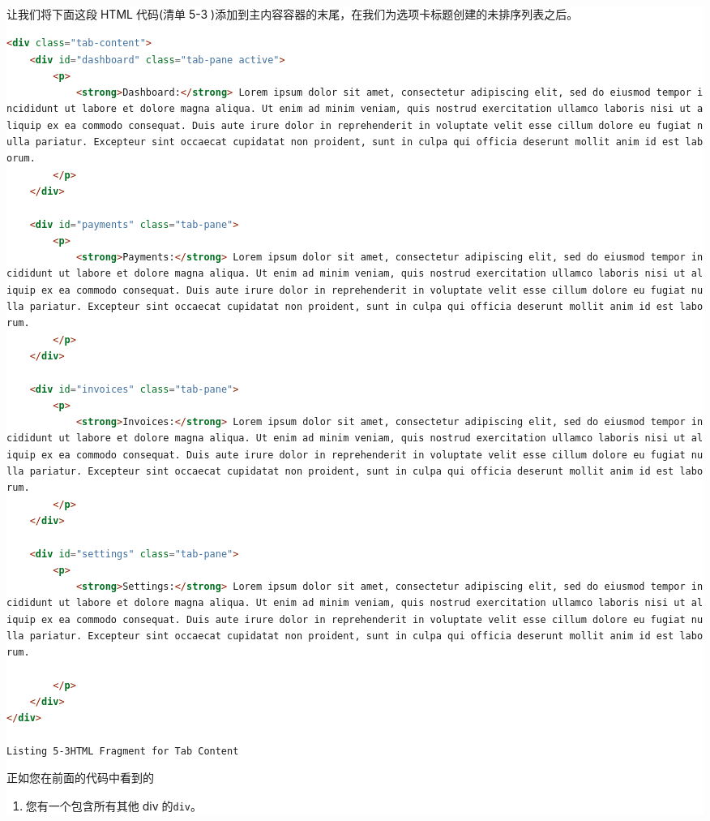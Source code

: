 让我们将下面这段 HTML 代码(清单 5-3 )添加到主内容容器的末尾，在我们为选项卡标题创建的未排序列表之后。

```html
<div class="tab-content">
    <div id="dashboard" class="tab-pane active">
        <p>
            <strong>Dashboard:</strong> Lorem ipsum dolor sit amet, consectetur adipiscing elit, sed do eiusmod tempor incididunt ut labore et dolore magna aliqua. Ut enim ad minim veniam, quis nostrud exercitation ullamco laboris nisi ut aliquip ex ea commodo consequat. Duis aute irure dolor in reprehenderit in voluptate velit esse cillum dolore eu fugiat nulla pariatur. Excepteur sint occaecat cupidatat non proident, sunt in culpa qui officia deserunt mollit anim id est laborum.
        </p>
    </div>

    <div id="payments" class="tab-pane">
        <p>
            <strong>Payments:</strong> Lorem ipsum dolor sit amet, consectetur adipiscing elit, sed do eiusmod tempor incididunt ut labore et dolore magna aliqua. Ut enim ad minim veniam, quis nostrud exercitation ullamco laboris nisi ut aliquip ex ea commodo consequat. Duis aute irure dolor in reprehenderit in voluptate velit esse cillum dolore eu fugiat nulla pariatur. Excepteur sint occaecat cupidatat non proident, sunt in culpa qui officia deserunt mollit anim id est laborum.
        </p>
    </div>

    <div id="invoices" class="tab-pane">
        <p>
            <strong>Invoices:</strong> Lorem ipsum dolor sit amet, consectetur adipiscing elit, sed do eiusmod tempor incididunt ut labore et dolore magna aliqua. Ut enim ad minim veniam, quis nostrud exercitation ullamco laboris nisi ut aliquip ex ea commodo consequat. Duis aute irure dolor in reprehenderit in voluptate velit esse cillum dolore eu fugiat nulla pariatur. Excepteur sint occaecat cupidatat non proident, sunt in culpa qui officia deserunt mollit anim id est laborum.
        </p>
    </div>

    <div id="settings" class="tab-pane">
        <p>
            <strong>Settings:</strong> Lorem ipsum dolor sit amet, consectetur adipiscing elit, sed do eiusmod tempor incididunt ut labore et dolore magna aliqua. Ut enim ad minim veniam, quis nostrud exercitation ullamco laboris nisi ut aliquip ex ea commodo consequat. Duis aute irure dolor in reprehenderit in voluptate velit esse cillum dolore eu fugiat nulla pariatur. Excepteur sint occaecat cupidatat non proident, sunt in culpa qui officia deserunt mollit anim id est laborum.

        </p>
    </div>
</div>

Listing 5-3HTML Fragment for Tab Content

```

正如您在前面的代码中看到的

1.  您有一个包含所有其他 div 的`div`。
